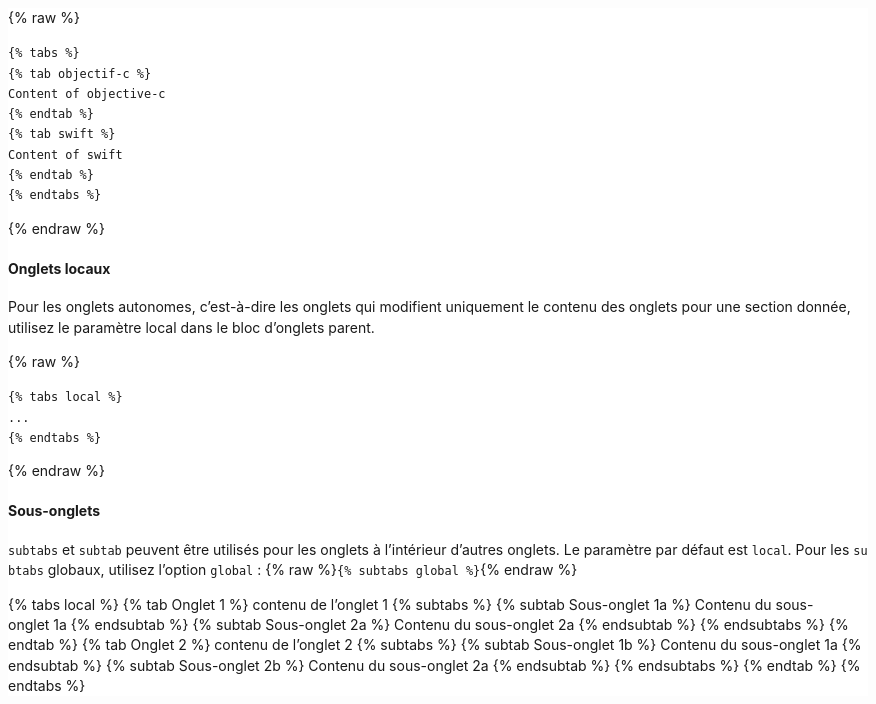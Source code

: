 {% raw %}
```liquid
{% tabs %}
{% tab objectif-c %}
Content of objective-c
{% endtab %}
{% tab swift %}
Content of swift
{% endtab %}
{% endtabs %}
```
{% endraw %}

#### Onglets locaux
Pour les onglets autonomes, c’est-à-dire les onglets qui modifient uniquement le contenu des onglets pour une section donnée, utilisez le paramètre local dans le bloc d’onglets parent.

{% raw %}
```liquid
{% tabs local %}
...
{% endtabs %}
```
{% endraw %}

#### Sous-onglets
`subtabs` et `subtab` peuvent être utilisés pour les onglets à l’intérieur d’autres onglets. Le paramètre par défaut est `local`.
Pour les `subtabs` globaux, utilisez l’option `global` : {% raw %}`{% subtabs global %}`{% endraw %}

{% tabs local %}
{% tab Onglet 1 %}
contenu de l’onglet 1
{% subtabs %}
{% subtab Sous-onglet 1a %}
Contenu du sous-onglet 1a
{% endsubtab %}
{% subtab Sous-onglet 2a %}
Contenu du sous-onglet 2a
{% endsubtab %}
{% endsubtabs %}
{% endtab %}
{% tab Onglet 2 %}
contenu de l’onglet 2
{% subtabs %}
{% subtab Sous-onglet 1b %}
Contenu du sous-onglet 1a
{% endsubtab %}
{% subtab Sous-onglet 2b %}
Contenu du sous-onglet 2a
{% endsubtab %}
{% endsubtabs %}
{% endtab %}
{% endtabs %}
